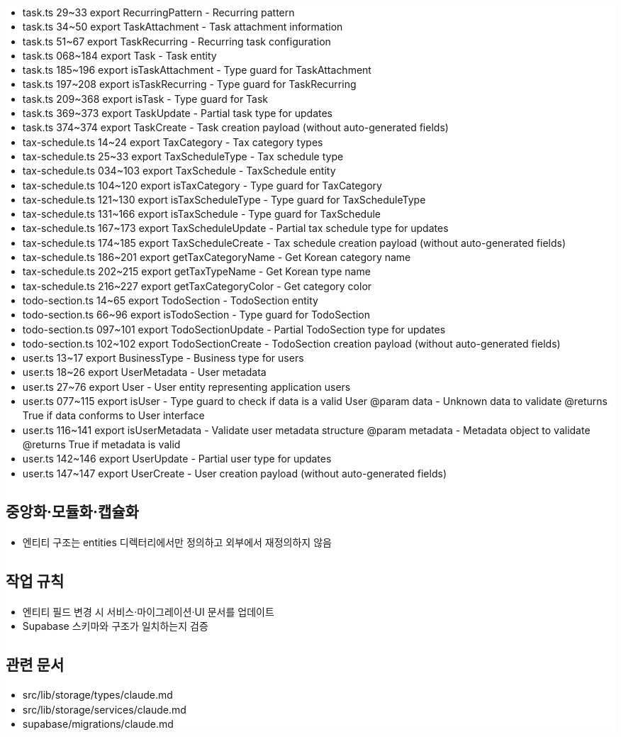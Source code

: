 - task.ts 29~33 export RecurringPattern - Recurring pattern
- task.ts 34~50 export TaskAttachment - Task attachment information
- task.ts 51~67 export TaskRecurring - Recurring task configuration
- task.ts 068~184 export Task - Task entity
- task.ts 185~196 export isTaskAttachment - Type guard for TaskAttachment
- task.ts 197~208 export isTaskRecurring - Type guard for TaskRecurring
- task.ts 209~368 export isTask - Type guard for Task
- task.ts 369~373 export TaskUpdate - Partial task type for updates
- task.ts 374~374 export TaskCreate - Task creation payload (without auto-generated fields)
- tax-schedule.ts 14~24 export TaxCategory - Tax category types
- tax-schedule.ts 25~33 export TaxScheduleType - Tax schedule type
- tax-schedule.ts 034~103 export TaxSchedule - TaxSchedule entity
- tax-schedule.ts 104~120 export isTaxCategory - Type guard for TaxCategory
- tax-schedule.ts 121~130 export isTaxScheduleType - Type guard for TaxScheduleType
- tax-schedule.ts 131~166 export isTaxSchedule - Type guard for TaxSchedule
- tax-schedule.ts 167~173 export TaxScheduleUpdate - Partial tax schedule type for updates
- tax-schedule.ts 174~185 export TaxScheduleCreate - Tax schedule creation payload (without auto-generated fields)
- tax-schedule.ts 186~201 export getTaxCategoryName - Get Korean category name
- tax-schedule.ts 202~215 export getTaxTypeName - Get Korean type name
- tax-schedule.ts 216~227 export getTaxCategoryColor - Get category color
- todo-section.ts 14~65 export TodoSection - TodoSection entity
- todo-section.ts 66~96 export isTodoSection - Type guard for TodoSection
- todo-section.ts 097~101 export TodoSectionUpdate - Partial TodoSection type for updates
- todo-section.ts 102~102 export TodoSectionCreate - TodoSection creation payload (without auto-generated fields)
- user.ts 13~17 export BusinessType - Business type for users
- user.ts 18~26 export UserMetadata - User metadata
- user.ts 27~76 export User - User entity representing application users
- user.ts 077~115 export isUser - Type guard to check if data is a valid User @param data - Unknown data to validate @returns True if data conforms to User interface
- user.ts 116~141 export isUserMetadata - Validate user metadata structure @param metadata - Metadata object to validate @returns True if metadata is valid
- user.ts 142~146 export UserUpdate - Partial user type for updates
- user.ts 147~147 export UserCreate - User creation payload (without auto-generated fields)

## 중앙화·모듈화·캡슐화
- 엔티티 구조는 entities 디렉터리에서만 정의하고 외부에서 재정의하지 않음

## 작업 규칙
- 엔티티 필드 변경 시 서비스·마이그레이션·UI 문서를 업데이트
- Supabase 스키마와 구조가 일치하는지 검증

## 관련 문서
- src/lib/storage/types/claude.md
- src/lib/storage/services/claude.md
- supabase/migrations/claude.md
